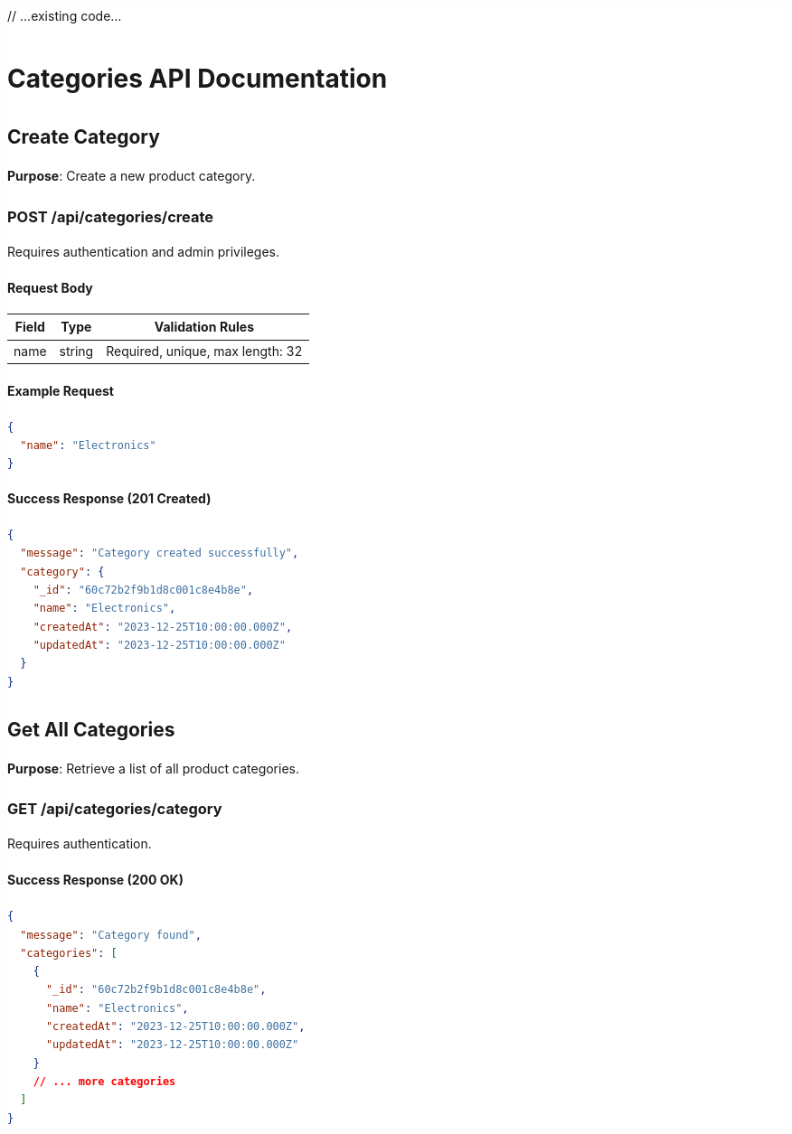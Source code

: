 // ...existing code...

# Categories API Documentation

## Create Category

**Purpose**: Create a new product category.

### POST /api/categories/create

Requires authentication and admin privileges.

#### Request Body

| Field | Type   | Validation Rules                 |
| ----- | ------ | -------------------------------- |
| name  | string | Required, unique, max length: 32 |

#### Example Request

```json
{
  "name": "Electronics"
}
```

#### Success Response (201 Created)

```json
{
  "message": "Category created successfully",
  "category": {
    "_id": "60c72b2f9b1d8c001c8e4b8e",
    "name": "Electronics",
    "createdAt": "2023-12-25T10:00:00.000Z",
    "updatedAt": "2023-12-25T10:00:00.000Z"
  }
}
```

## Get All Categories

**Purpose**: Retrieve a list of all product categories.

### GET /api/categories/category

Requires authentication.

#### Success Response (200 OK)

```json
{
  "message": "Category found",
  "categories": [
    {
      "_id": "60c72b2f9b1d8c001c8e4b8e",
      "name": "Electronics",
      "createdAt": "2023-12-25T10:00:00.000Z",
      "updatedAt": "2023-12-25T10:00:00.000Z"
    }
    // ... more categories
  ]
}
```

